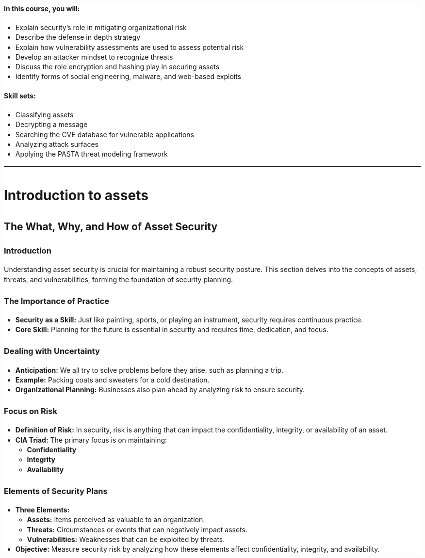 #### In this course, you will:

- Explain security’s role in mitigating organizational risk
- Describe the defense in depth strategy
- Explain how vulnerability assessments are used to assess potential risk
- Develop an attacker mindset to recognize threats
- Discuss the role encryption and hashing play in securing assets
- Identify forms of social engineering, malware, and web-based exploits

#### Skill sets:

- Classifying assets
- Decrypting a message
- Searching the CVE database for vulnerable applications
- Analyzing attack surfaces
- Applying the PASTA threat modeling framework

---
# Introduction to assets

## The What, Why, and How of Asset Security

### Introduction
Understanding asset security is crucial for maintaining a robust security posture. This section delves into the concepts of assets, threats, and vulnerabilities, forming the foundation of security planning.

### The Importance of Practice
- **Security as a Skill:** Just like painting, sports, or playing an instrument, security requires continuous practice.
- **Core Skill:** Planning for the future is essential in security and requires time, dedication, and focus.

### Dealing with Uncertainty
- **Anticipation:** We all try to solve problems before they arise, such as planning a trip.
- **Example:** Packing coats and sweaters for a cold destination.
- **Organizational Planning:** Businesses also plan ahead by analyzing risk to ensure security.

### Focus on Risk
- **Definition of Risk:** In security, risk is anything that can impact the confidentiality, integrity, or availability of an asset.
- **CIA Triad:** The primary focus is on maintaining:
  - **Confidentiality**
  - **Integrity**
  - **Availability**

### Elements of Security Plans
- **Three Elements:**
  - **Assets:** Items perceived as valuable to an organization.
  - **Threats:** Circumstances or events that can negatively impact assets.
  - **Vulnerabilities:** Weaknesses that can be exploited by threats.
- **Objective:** Measure security risk by analyzing how these elements affect confidentiality, integrity, and availability.
